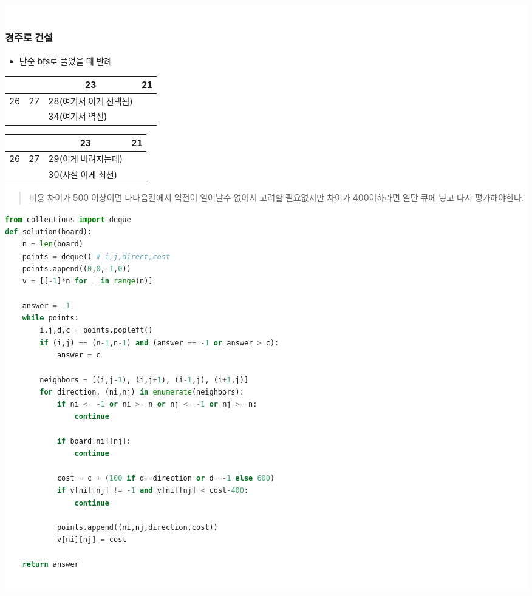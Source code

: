 
<br>

### 경주로 건설

- 단순 bfs로 풀었을 때 반례

|      |      | 23                     | 21   |
| ---- | ---- | ---------------------- | ---- |
| 26   | 27   | 28(여기서 이게 선택됨) |      |
|      |      | 34(여기서 역전)        |      |

|      |      | 23                  | 21   |
| ---- | ---- | ------------------- | ---- |
| 26   | 27   | 29(이게 버려지는데) |      |
|      |      | 30(사실 이게 최선)  |      |

> 비용 차이가 500 이상이면 다다음칸에서 역전이 일어날수 없어서 고려할 필요없지만 차이가 400이하라면 일단 큐에 넣고 다시 평가해야한다.

```python
from collections import deque
def solution(board):
    n = len(board)
    points = deque() # i,j,direct,cost
    points.append((0,0,-1,0))
    v = [[-1]*n for _ in range(n)]
    
    answer = -1
    while points:
        i,j,d,c = points.popleft()
        if (i,j) == (n-1,n-1) and (answer == -1 or answer > c):
            answer = c
        
        neighbors = [(i,j-1), (i,j+1), (i-1,j), (i+1,j)]
        for direction, (ni,nj) in enumerate(neighbors):
            if ni <= -1 or ni >= n or nj <= -1 or nj >= n:
                continue

            if board[ni][nj]:
                continue

            cost = c + (100 if d==direction or d==-1 else 600)
            if v[ni][nj] != -1 and v[ni][nj] < cost-400:
                continue
            
            points.append((ni,nj,direction,cost))
            v[ni][nj] = cost
    
    return answer
```

<br>
